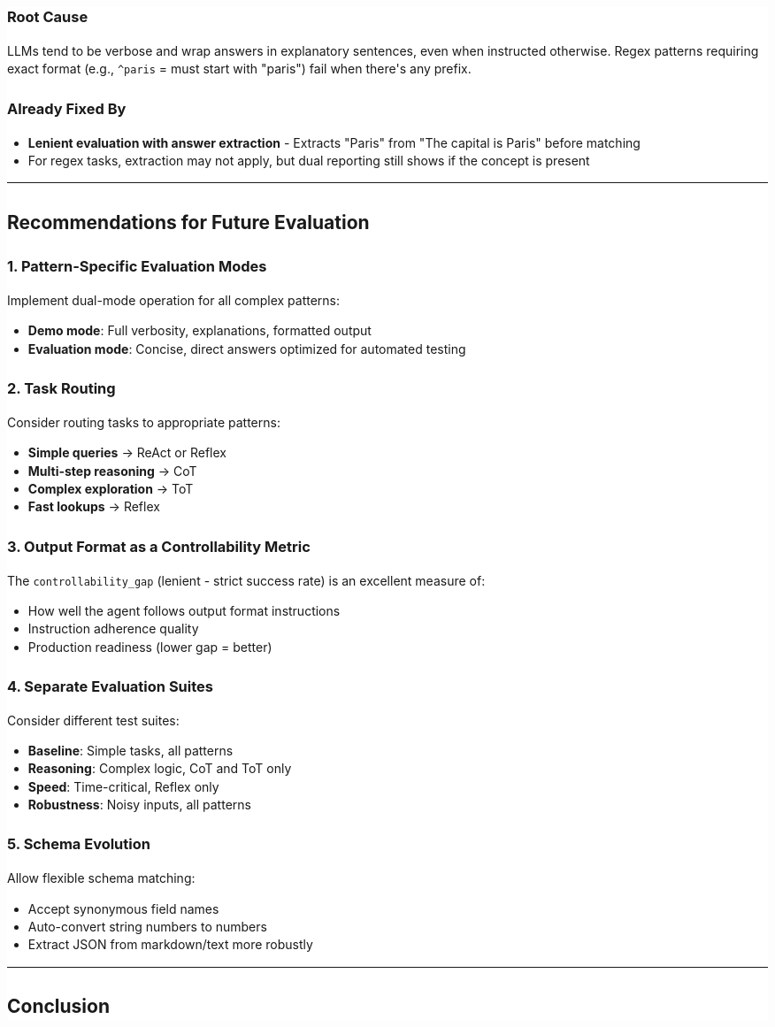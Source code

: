 ### Root Cause
LLMs tend to be verbose and wrap answers in explanatory sentences, even when instructed otherwise. Regex patterns requiring exact format (e.g., `^paris` = must start with "paris") fail when there's any prefix.

### Already Fixed By
- **Lenient evaluation with answer extraction** - Extracts "Paris" from "The capital is Paris" before matching
- For regex tasks, extraction may not apply, but dual reporting still shows if the concept is present

---

## Recommendations for Future Evaluation

### 1. Pattern-Specific Evaluation Modes
Implement dual-mode operation for all complex patterns:
- **Demo mode**: Full verbosity, explanations, formatted output
- **Evaluation mode**: Concise, direct answers optimized for automated testing

### 2. Task Routing
Consider routing tasks to appropriate patterns:
- **Simple queries** → ReAct or Reflex
- **Multi-step reasoning** → CoT
- **Complex exploration** → ToT
- **Fast lookups** → Reflex

### 3. Output Format as a Controllability Metric
The `controllability_gap` (lenient - strict success rate) is an excellent measure of:
- How well the agent follows output format instructions
- Instruction adherence quality
- Production readiness (lower gap = better)

### 4. Separate Evaluation Suites
Consider different test suites:
- **Baseline**: Simple tasks, all patterns
- **Reasoning**: Complex logic, CoT and ToT only
- **Speed**: Time-critical, Reflex only
- **Robustness**: Noisy inputs, all patterns

### 5. Schema Evolution
Allow flexible schema matching:
- Accept synonymous field names
- Auto-convert string numbers to numbers
- Extract JSON from markdown/text more robustly

---

## Conclusion
